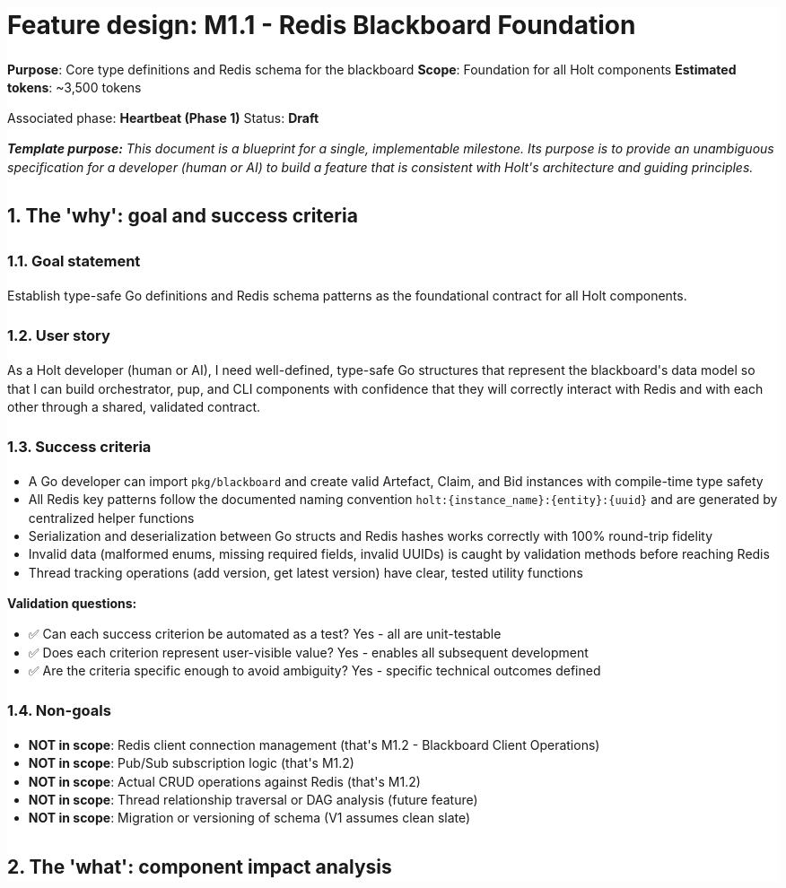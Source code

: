 # **Feature design: M1.1 - Redis Blackboard Foundation**

**Purpose**: Core type definitions and Redis schema for the blackboard
**Scope**: Foundation for all Holt components
**Estimated tokens**: ~3,500 tokens

Associated phase: **Heartbeat (Phase 1)**
Status: **Draft**

***Template purpose:*** *This document is a blueprint for a single, implementable milestone. Its purpose is to provide an unambiguous specification for a developer (human or AI) to build a feature that is consistent with Holt's architecture and guiding principles.*

## **1. The 'why': goal and success criteria**

### **1.1. Goal statement**

Establish type-safe Go definitions and Redis schema patterns as the foundational contract for all Holt components.

### **1.2. User story**

As a Holt developer (human or AI), I need well-defined, type-safe Go structures that represent the blackboard's data model so that I can build orchestrator, pup, and CLI components with confidence that they will correctly interact with Redis and with each other through a shared, validated contract.

### **1.3. Success criteria**

* A Go developer can import `pkg/blackboard` and create valid Artefact, Claim, and Bid instances with compile-time type safety
* All Redis key patterns follow the documented naming convention `holt:{instance_name}:{entity}:{uuid}` and are generated by centralized helper functions
* Serialization and deserialization between Go structs and Redis hashes works correctly with 100% round-trip fidelity
* Invalid data (malformed enums, missing required fields, invalid UUIDs) is caught by validation methods before reaching Redis
* Thread tracking operations (add version, get latest version) have clear, tested utility functions

**Validation questions:**
* ✅ Can each success criterion be automated as a test? Yes - all are unit-testable
* ✅ Does each criterion represent user-visible value? Yes - enables all subsequent development
* ✅ Are the criteria specific enough to avoid ambiguity? Yes - specific technical outcomes defined

### **1.4. Non-goals**

* **NOT in scope**: Redis client connection management (that's M1.2 - Blackboard Client Operations)
* **NOT in scope**: Pub/Sub subscription logic (that's M1.2)
* **NOT in scope**: Actual CRUD operations against Redis (that's M1.2)
* **NOT in scope**: Thread relationship traversal or DAG analysis (future feature)
* **NOT in scope**: Migration or versioning of schema (V1 assumes clean slate)

## **2. The 'what': component impact analysis**
